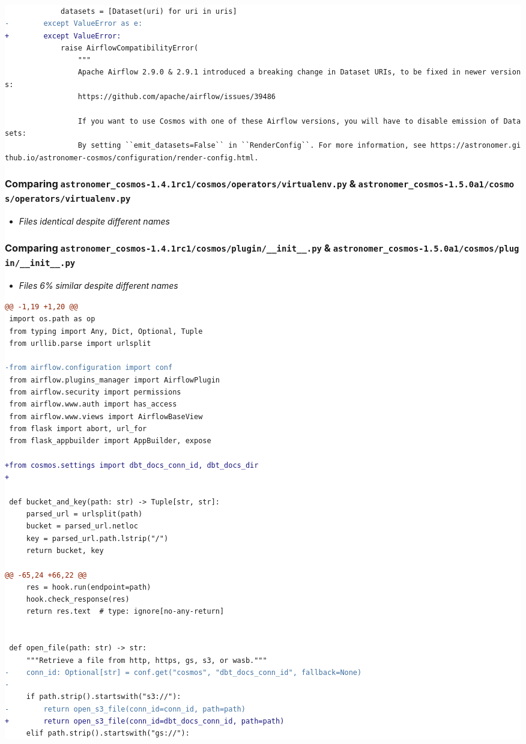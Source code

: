 ```diff
             datasets = [Dataset(uri) for uri in uris]
-        except ValueError as e:
+        except ValueError:
             raise AirflowCompatibilityError(
                 """
                 Apache Airflow 2.9.0 & 2.9.1 introduced a breaking change in Dataset URIs, to be fixed in newer versions:
                 https://github.com/apache/airflow/issues/39486
 
                 If you want to use Cosmos with one of these Airflow versions, you will have to disable emission of Datasets:
                 By setting ``emit_datasets=False`` in ``RenderConfig``. For more information, see https://astronomer.github.io/astronomer-cosmos/configuration/render-config.html.
```

### Comparing `astronomer_cosmos-1.4.1rc1/cosmos/operators/virtualenv.py` & `astronomer_cosmos-1.5.0a1/cosmos/operators/virtualenv.py`

 * *Files identical despite different names*

### Comparing `astronomer_cosmos-1.4.1rc1/cosmos/plugin/__init__.py` & `astronomer_cosmos-1.5.0a1/cosmos/plugin/__init__.py`

 * *Files 6% similar despite different names*

```diff
@@ -1,19 +1,20 @@
 import os.path as op
 from typing import Any, Dict, Optional, Tuple
 from urllib.parse import urlsplit
 
-from airflow.configuration import conf
 from airflow.plugins_manager import AirflowPlugin
 from airflow.security import permissions
 from airflow.www.auth import has_access
 from airflow.www.views import AirflowBaseView
 from flask import abort, url_for
 from flask_appbuilder import AppBuilder, expose
 
+from cosmos.settings import dbt_docs_conn_id, dbt_docs_dir
+
 
 def bucket_and_key(path: str) -> Tuple[str, str]:
     parsed_url = urlsplit(path)
     bucket = parsed_url.netloc
     key = parsed_url.path.lstrip("/")
     return bucket, key
 
@@ -65,24 +66,22 @@
     res = hook.run(endpoint=path)
     hook.check_response(res)
     return res.text  # type: ignore[no-any-return]
 
 
 def open_file(path: str) -> str:
     """Retrieve a file from http, https, gs, s3, or wasb."""
-    conn_id: Optional[str] = conf.get("cosmos", "dbt_docs_conn_id", fallback=None)
-
     if path.strip().startswith("s3://"):
-        return open_s3_file(conn_id=conn_id, path=path)
+        return open_s3_file(conn_id=dbt_docs_conn_id, path=path)
     elif path.strip().startswith("gs://"):
```
